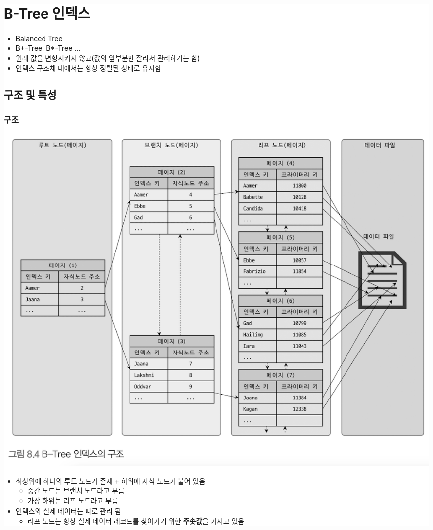 # B-Tree 인덱스
- Balanced Tree
- B+-Tree, B*-Tree ... 
- 원래 값을 변형시키지 않고(값의 앞부분만 잘라서 관리하기는 함)
- 인덱스 구조체 내에서는 항상 정렬된 상태로 유지함 


## 구조 및 특성 
### 구조 
![img_1.png](img_1.png)

- 최상위에 하나의 루트 노드가 존재 + 하위에 자식 노드가 붙어 있음 
  - 중간 노드는 브랜치 노드라고 부름 
  - 가장 하위는 리프 노드라고 부름
- 인덱스와 실제 데이터는 따로 관리 됨
  - 리프 노드는 항상 실제 데이터 레코드를 찾아가기 위한 **주솟값**을 가지고 있음 
